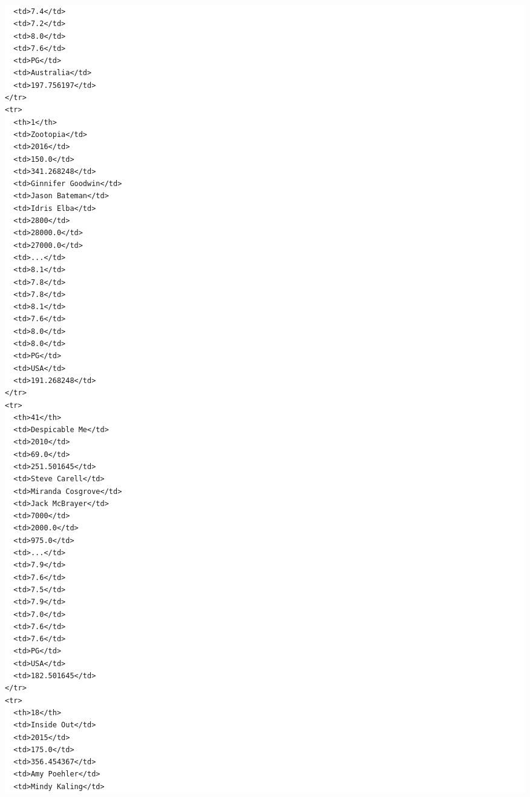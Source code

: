       <td>7.4</td>
      <td>7.2</td>
      <td>8.0</td>
      <td>7.6</td>
      <td>PG</td>
      <td>Australia</td>
      <td>197.756197</td>
    </tr>
    <tr>
      <th>1</th>
      <td>Zootopia</td>
      <td>2016</td>
      <td>150.0</td>
      <td>341.268248</td>
      <td>Ginnifer Goodwin</td>
      <td>Jason Bateman</td>
      <td>Idris Elba</td>
      <td>2800</td>
      <td>28000.0</td>
      <td>27000.0</td>
      <td>...</td>
      <td>8.1</td>
      <td>7.8</td>
      <td>7.8</td>
      <td>8.1</td>
      <td>7.6</td>
      <td>8.0</td>
      <td>8.0</td>
      <td>PG</td>
      <td>USA</td>
      <td>191.268248</td>
    </tr>
    <tr>
      <th>41</th>
      <td>Despicable Me</td>
      <td>2010</td>
      <td>69.0</td>
      <td>251.501645</td>
      <td>Steve Carell</td>
      <td>Miranda Cosgrove</td>
      <td>Jack McBrayer</td>
      <td>7000</td>
      <td>2000.0</td>
      <td>975.0</td>
      <td>...</td>
      <td>7.9</td>
      <td>7.6</td>
      <td>7.5</td>
      <td>7.9</td>
      <td>7.0</td>
      <td>7.6</td>
      <td>7.6</td>
      <td>PG</td>
      <td>USA</td>
      <td>182.501645</td>
    </tr>
    <tr>
      <th>18</th>
      <td>Inside Out</td>
      <td>2015</td>
      <td>175.0</td>
      <td>356.454367</td>
      <td>Amy Poehler</td>
      <td>Mindy Kaling</td>
